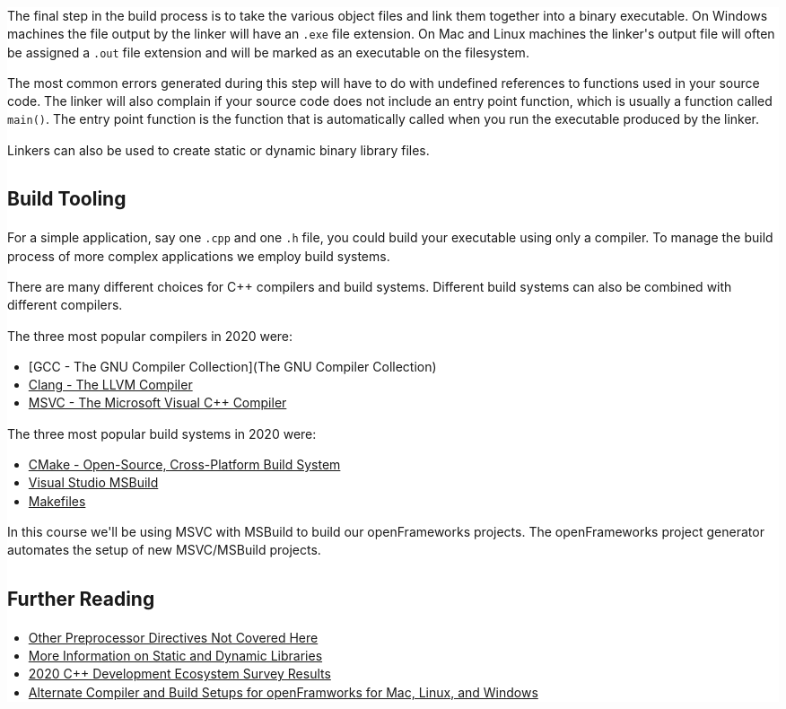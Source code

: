 The final step in the build process is to take the various object files and link them together into a binary executable. On Windows machines the file output by the linker will have an `.exe` file extension. On Mac and Linux machines the linker's output file will often be assigned a `.out` file extension and will be marked as an executable on the filesystem.

The most common errors generated during this step will have to do with undefined references to functions used in your source code. The linker will also complain if your source code does not include an entry point function, which is usually a function called `main()`. The entry point function is the function that is automatically called when you run the executable produced by the linker.

Linkers can also be used to create static or dynamic binary library files.

## Build Tooling

For a simple application, say one `.cpp` and one `.h` file, you could build your executable using only a compiler. To manage the build process of more complex applications we employ build systems.

There are many different choices for C++ compilers and build systems. Different build systems can also be combined with different compilers.

The three most popular compilers in 2020 were:

- [GCC - The GNU Compiler Collection](The GNU Compiler Collection)
- [Clang - The LLVM Compiler](https://clang.llvm.org/)
- [MSVC - The Microsoft Visual C++ Compiler](https://en.wikipedia.org/wiki/Microsoft_Visual_C%2B%2B)

The three most popular build systems in 2020 were:

- [CMake - Open-Source, Cross-Platform Build System](https://cmake.org/)
- [Visual Studio MSBuild](https://docs.microsoft.com/en-us/visualstudio/msbuild/msbuild?view=vs-2019)
- [Makefiles](https://www.gnu.org/software/make/manual/html_node/Introduction.html)

In this course we'll be using MSVC with MSBuild to build our openFrameworks projects. The openFrameworks project generator automates the setup of new MSVC/MSBuild projects.

## Further Reading

- [Other Preprocessor Directives Not Covered Here](https://en.cppreference.com/w/cpp/preprocessor)
- [More Information on Static and Dynamic Libraries](https://www.geeksforgeeks.org/static-vs-dynamic-libraries/)
- [2020 C++ Development Ecosystem Survey Results](https://www.jetbrains.com/lp/devecosystem-2020/cpp/)
- [Alternate Compiler and Build Setups for openFramworks for Mac, Linux, and Windows](https://openframeworks.cc/download/)
